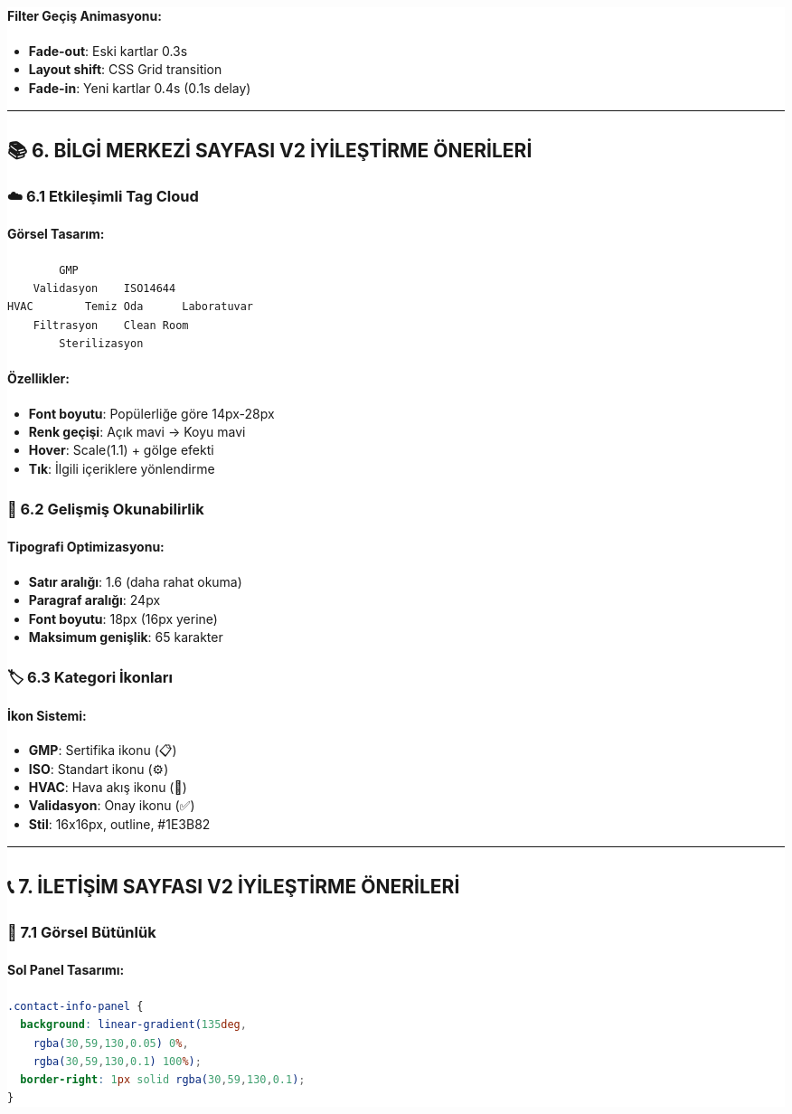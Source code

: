 #### Filter Geçiş Animasyonu:
- **Fade-out**: Eski kartlar 0.3s
- **Layout shift**: CSS Grid transition
- **Fade-in**: Yeni kartlar 0.4s (0.1s delay)

---

## 📚 6. BİLGİ MERKEZİ SAYFASI V2 İYİLEŞTİRME ÖNERİLERİ

### ☁️ 6.1 Etkileşimli Tag Cloud

#### Görsel Tasarım:
```
        GMP
    Validasyon    ISO14644
HVAC        Temiz Oda      Laboratuvar
    Filtrasyon    Clean Room
        Sterilizasyon
```

#### Özellikler:
- **Font boyutu**: Popülerliğe göre 14px-28px
- **Renk geçişi**: Açık mavi → Koyu mavi
- **Hover**: Scale(1.1) + gölge efekti
- **Tık**: İlgili içeriklere yönlendirme

### 📖 6.2 Gelişmiş Okunabilirlik

#### Tipografi Optimizasyonu:
- **Satır aralığı**: 1.6 (daha rahat okuma)
- **Paragraf aralığı**: 24px
- **Font boyutu**: 18px (16px yerine)
- **Maksimum genişlik**: 65 karakter

### 🏷️ 6.3 Kategori İkonları

#### İkon Sistemi:
- **GMP**: Sertifika ikonu (📋)
- **ISO**: Standart ikonu (⚙️)
- **HVAC**: Hava akış ikonu (💨)
- **Validasyon**: Onay ikonu (✅)
- **Stil**: 16x16px, outline, #1E3B82

---

## 📞 7. İLETİŞİM SAYFASI V2 İYİLEŞTİRME ÖNERİLERİ

### 🎨 7.1 Görsel Bütünlük

#### Sol Panel Tasarımı:
```css
.contact-info-panel {
  background: linear-gradient(135deg, 
    rgba(30,59,130,0.05) 0%, 
    rgba(30,59,130,0.1) 100%);
  border-right: 1px solid rgba(30,59,130,0.1);
}
```
